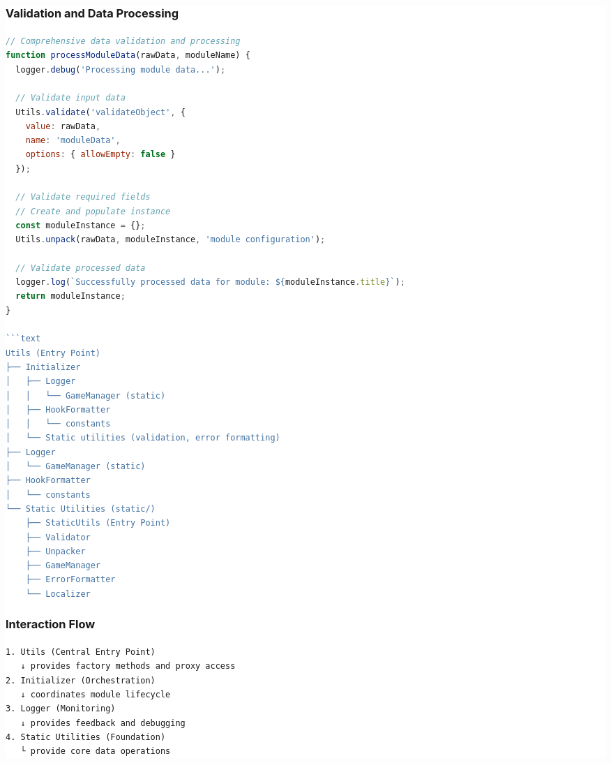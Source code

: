 ### Validation and Data Processing

```javascript
// Comprehensive data validation and processing
function processModuleData(rawData, moduleName) {
  logger.debug('Processing module data...');

  // Validate input data
  Utils.validate('validateObject', {
    value: rawData,
    name: 'moduleData',
    options: { allowEmpty: false }
  });

  // Validate required fields
  // Create and populate instance
  const moduleInstance = {};
  Utils.unpack(rawData, moduleInstance, 'module configuration');

  // Validate processed data
  logger.log(`Successfully processed data for module: ${moduleInstance.title}`);
  return moduleInstance;
}

```text
Utils (Entry Point)
├── Initializer
│   ├── Logger
│   │   └── GameManager (static)
│   ├── HookFormatter
│   │   └── constants
│   └── Static utilities (validation, error formatting)
├── Logger
│   └── GameManager (static)
├── HookFormatter
│   └── constants
└── Static Utilities (static/)
    ├── StaticUtils (Entry Point)
    ├── Validator
    ├── Unpacker
    ├── GameManager
    ├── ErrorFormatter
    └── Localizer
```

### Interaction Flow

```text
1. Utils (Central Entry Point)
   ↓ provides factory methods and proxy access
2. Initializer (Orchestration)
   ↓ coordinates module lifecycle
3. Logger (Monitoring)
   ↓ provides feedback and debugging
4. Static Utilities (Foundation)
   └ provide core data operations
```
